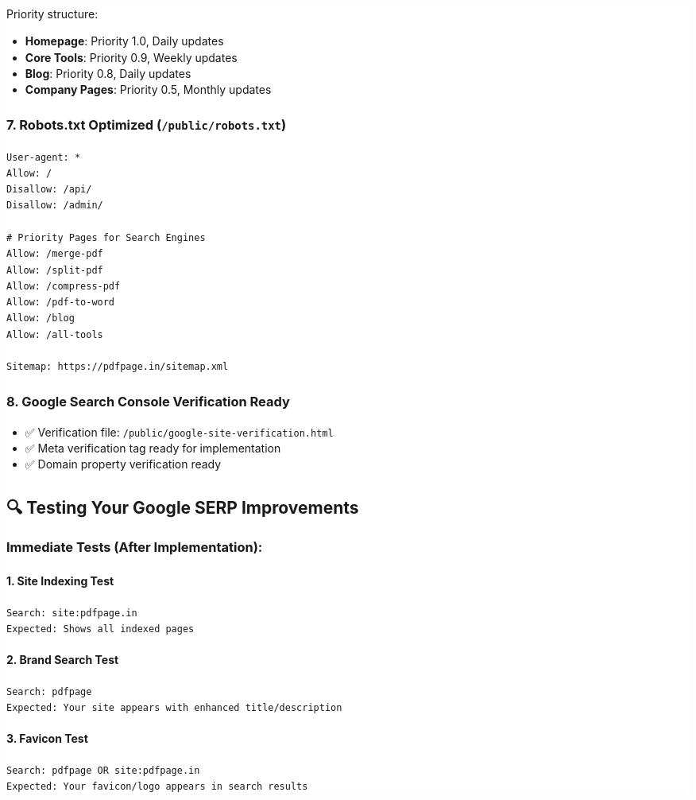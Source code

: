Priority structure:
- **Homepage**: Priority 1.0, Daily updates
- **Core Tools**: Priority 0.9, Weekly updates  
- **Blog**: Priority 0.8, Daily updates
- **Company Pages**: Priority 0.5, Monthly updates

### 7. **Robots.txt Optimized** (`/public/robots.txt`)

```
User-agent: *
Allow: /
Disallow: /api/
Disallow: /admin/

# Priority Pages for Search Engines
Allow: /merge-pdf
Allow: /split-pdf  
Allow: /compress-pdf
Allow: /pdf-to-word
Allow: /blog
Allow: /all-tools

Sitemap: https://pdfpage.in/sitemap.xml
```

### 8. **Google Search Console Verification Ready**

- ✅ Verification file: `/public/google-site-verification.html`
- ✅ Meta verification tag ready for implementation
- ✅ Domain property verification ready

## 🔍 **Testing Your Google SERP Improvements**

### Immediate Tests (After Implementation):

#### 1. **Site Indexing Test**
```
Search: site:pdfpage.in
Expected: Shows all indexed pages
```

#### 2. **Brand Search Test**
```
Search: pdfpage
Expected: Your site appears with enhanced title/description
```

#### 3. **Favicon Test**
```
Search: pdfpage OR site:pdfpage.in
Expected: Your favicon/logo appears in search results
```
